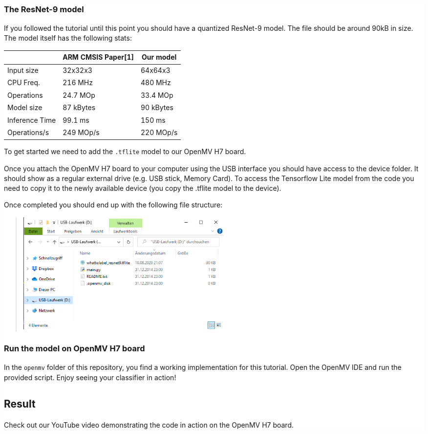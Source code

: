 ### The ResNet-9 model
If you followed the tutorial until this point you should have a quantized ResNet-9 model. The file should be around 90kB in size.
The model itself has the following stats:

|                | ARM CMSIS Paper[1] | Our model |
|----------------|--------------------|-----------|
| Input size     | 32x32x3            | 64x64x3   |
| CPU Freq.      | 216 MHz            | 480 MHz   |
| Operations     | 24.7 MOp           | 33.4 MOp  |
| Model size     | 87 kBytes          | 90 kBytes |
| Inference Time | 99.1 ms            | 150 ms    |
| Operations/s   | 249 MOp/s          | 220 MOp/s |

To get started we need to add the `.tflite` model to our OpenMV H7 board.

 Once you attach the OpenMV H7 board to your computer using the USB interface you should have access to the device folder. It should show as a regular external drive (e.g. USB stick, Memory Card). To access the Tensorflow Lite model from the code you need to copy it to the newly available device (you copy the .tflite model to the device).

Once completed you should end up with the following file structure:
> <img alt="Image which shows file structure on device" src="docs/file_structure_on_device.png" width="50%">

### Run the model on OpenMV H7 board
In the `openmv` folder of this repository, you find a working implementation for this tutorial. Open the OpenMV IDE and run the provided script. Enjoy seeing your classifier in action!

## Result
Check out our YouTube video demonstrating the code in action on the OpenMV H7 board.
